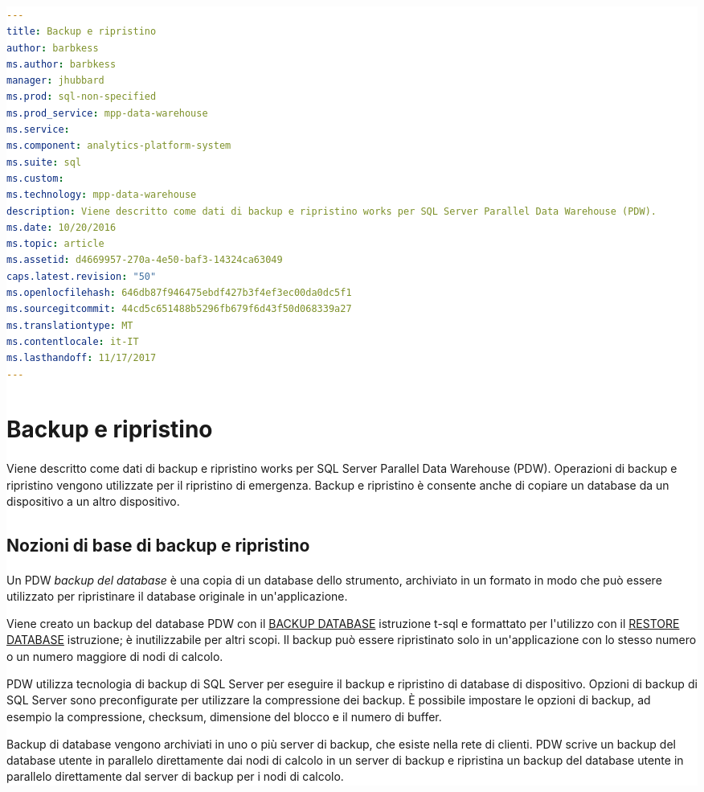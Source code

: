 ```yaml
---
title: Backup e ripristino
author: barbkess
ms.author: barbkess
manager: jhubbard
ms.prod: sql-non-specified
ms.prod_service: mpp-data-warehouse
ms.service: 
ms.component: analytics-platform-system
ms.suite: sql
ms.custom: 
ms.technology: mpp-data-warehouse
description: Viene descritto come dati di backup e ripristino works per SQL Server Parallel Data Warehouse (PDW).
ms.date: 10/20/2016
ms.topic: article
ms.assetid: d4669957-270a-4e50-baf3-14324ca63049
caps.latest.revision: "50"
ms.openlocfilehash: 646db87f946475ebdf427b3f4ef3ec00da0dc5f1
ms.sourcegitcommit: 44cd5c651488b5296fb679f6d43f50d068339a27
ms.translationtype: MT
ms.contentlocale: it-IT
ms.lasthandoff: 11/17/2017
---
```

# <a name="backup-and-restore"></a>Backup e ripristino
Viene descritto come dati di backup e ripristino works per SQL Server Parallel Data Warehouse (PDW). Operazioni di backup e ripristino vengono utilizzate per il ripristino di emergenza. Backup e ripristino è consente anche di copiare un database da un dispositivo a un altro dispositivo.  
    
## <a name="BackupRestoreBasics"></a>Nozioni di base di backup e ripristino  
Un PDW *backup del database* è una copia di un database dello strumento, archiviato in un formato in modo che può essere utilizzato per ripristinare il database originale in un'applicazione.  
  
Viene creato un backup del database PDW con il [BACKUP DATABASE](../t-sql/statements/backup-database-parallel-data-warehouse.md) istruzione t-sql e formattato per l'utilizzo con il [RESTORE DATABASE](../t-sql/statements/restore-database-parallel-data-warehouse.md) istruzione; è inutilizzabile per altri scopi. Il backup può essere ripristinato solo in un'applicazione con lo stesso numero o un numero maggiore di nodi di calcolo.  
  

  
PDW utilizza tecnologia di backup di SQL Server per eseguire il backup e ripristino di database di dispositivo. Opzioni di backup di SQL Server sono preconfigurate per utilizzare la compressione dei backup. È possibile impostare le opzioni di backup, ad esempio la compressione, checksum, dimensione del blocco e il numero di buffer.  
  
Backup di database vengono archiviati in uno o più server di backup, che esiste nella rete di clienti.  PDW scrive un backup del database utente in parallelo direttamente dai nodi di calcolo in un server di backup e ripristina un backup del database utente in parallelo direttamente dal server di backup per i nodi di calcolo.  
  